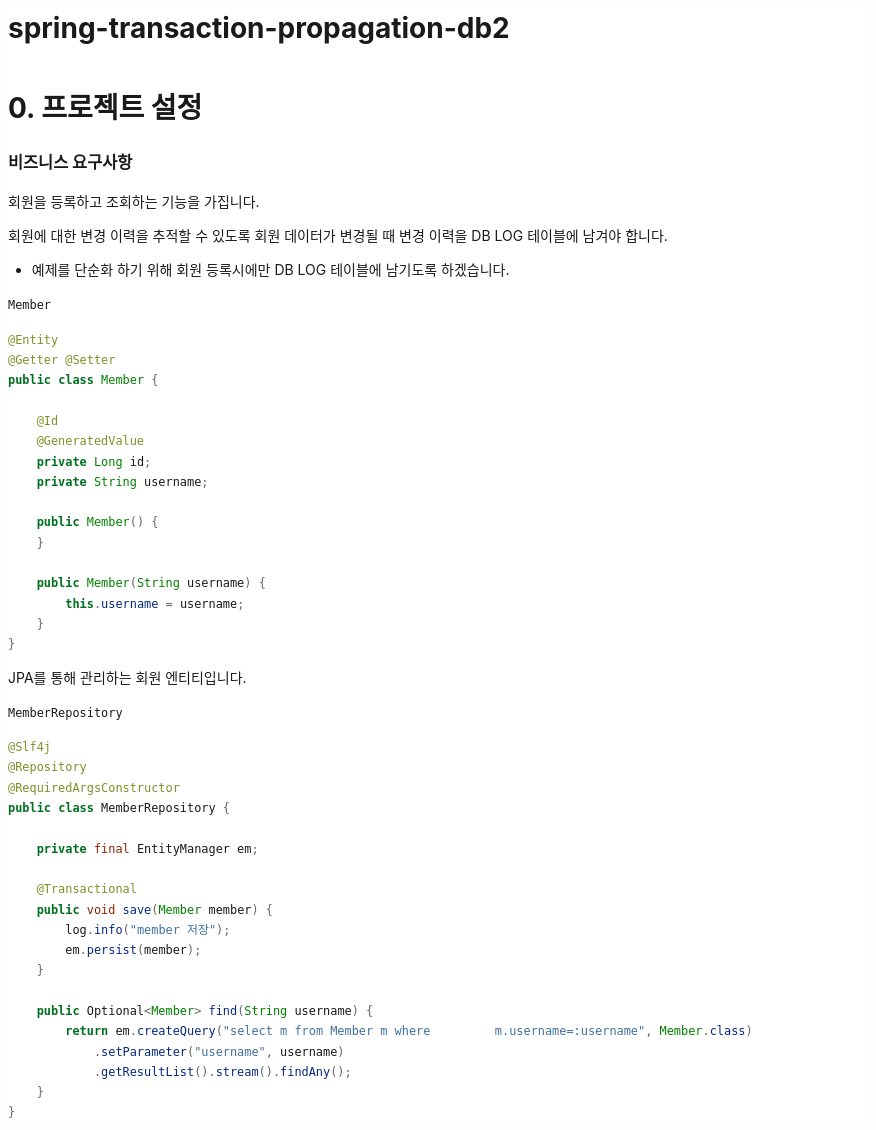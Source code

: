 # spring-transaction-propagation-db2


# 0. 프로젝트 설정

### **비즈니스 요구사항**

회원을 등록하고 조회하는 기능을 가집니다.

회원에 대한 변경 이력을 추적할 수 있도록 회원 데이터가 변경될 때 변경 이력을 DB LOG 테이블에 남겨야 합니다.

- 예제를 단순화 하기 위해 회원 등록시에만 DB LOG 테이블에 남기도록 하겠습니다.

`Member`

```java
@Entity
@Getter @Setter
public class Member {
  
    @Id
    @GeneratedValue
    private Long id;
    private String username;
  
    public Member() {
    }
  
    public Member(String username) {
        this.username = username;
    }
}
```

JPA를 통해 관리하는 회원 엔티티입니다.

`MemberRepository`

```java
@Slf4j
@Repository
@RequiredArgsConstructor
public class MemberRepository {
  
    private final EntityManager em;
  
    @Transactional
    public void save(Member member) {
        log.info("member 저장");
        em.persist(member);
    }
  
    public Optional<Member> find(String username) {
        return em.createQuery("select m from Member m where         m.username=:username", Member.class)
            .setParameter("username", username)
            .getResultList().stream().findAny();
    }
}
```
